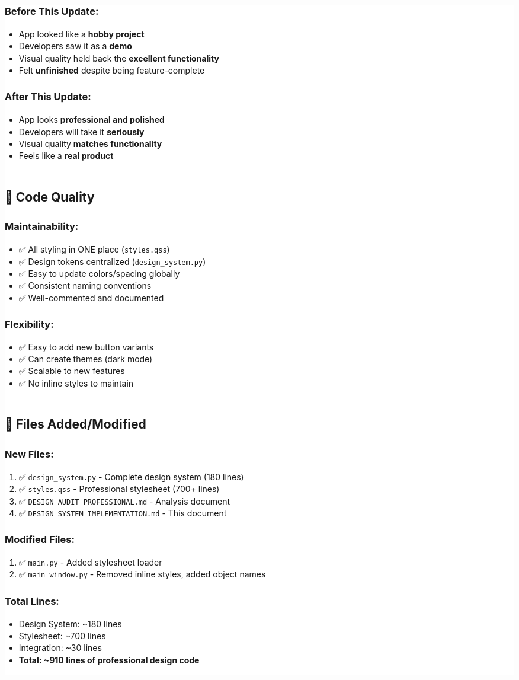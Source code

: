 ### **Before This Update:**
- App looked like a **hobby project**
- Developers saw it as a **demo**
- Visual quality held back the **excellent functionality**
- Felt **unfinished** despite being feature-complete

### **After This Update:**
- App looks **professional and polished**
- Developers will take it **seriously**
- Visual quality **matches functionality**
- Feels like a **real product**

---

## 📝 **Code Quality**

### **Maintainability:**
- ✅ All styling in ONE place (`styles.qss`)
- ✅ Design tokens centralized (`design_system.py`)
- ✅ Easy to update colors/spacing globally
- ✅ Consistent naming conventions
- ✅ Well-commented and documented

### **Flexibility:**
- ✅ Easy to add new button variants
- ✅ Can create themes (dark mode)
- ✅ Scalable to new features
- ✅ No inline styles to maintain

---

## 🚀 **Files Added/Modified**

### **New Files:**
1. ✅ `design_system.py` - Complete design system (180 lines)
2. ✅ `styles.qss` - Professional stylesheet (700+ lines)
3. ✅ `DESIGN_AUDIT_PROFESSIONAL.md` - Analysis document
4. ✅ `DESIGN_SYSTEM_IMPLEMENTATION.md` - This document

### **Modified Files:**
1. ✅ `main.py` - Added stylesheet loader
2. ✅ `main_window.py` - Removed inline styles, added object names

### **Total Lines:**
- Design System: ~180 lines
- Stylesheet: ~700 lines
- Integration: ~30 lines
- **Total: ~910 lines of professional design code**

---
